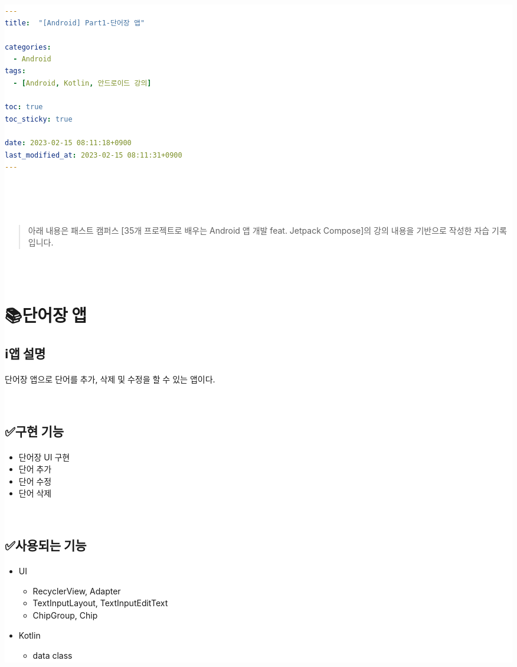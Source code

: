 ```yaml
---
title:  "[Android] Part1-단어장 앱"

categories:
  - Android
tags:
  - [Android, Kotlin, 안드로이드 강의]

toc: true
toc_sticky: true
 
date: 2023-02-15 08:11:18+0900
last_modified_at: 2023-02-15 08:11:31+0900
---
```


<br>
<br>
<br>

> 아래 내용은 패스트 캠퍼스 [35개 프로젝트로 배우는 Android 앱 개발 feat. Jetpack Compose]의 강의 내용을 기반으로 작성한 자습 기록입니다.

<br><br>

# 📚단어장 앱

## ℹ️앱 설명

단어장 앱으로 단어를 추가, 삭제 및 수정을 할 수 있는 앱이다.

<br>

## ✅구현 기능

* 단어장 UI 구현
* 단어 추가
* 단어 수정
* 단어 삭제

<br>

## ✅사용되는 기능

* UI
  * RecyclerView, Adapter
  * TextInputLayout, TextInputEditText
  * ChipGroup, Chip

* Kotlin
  * data class
